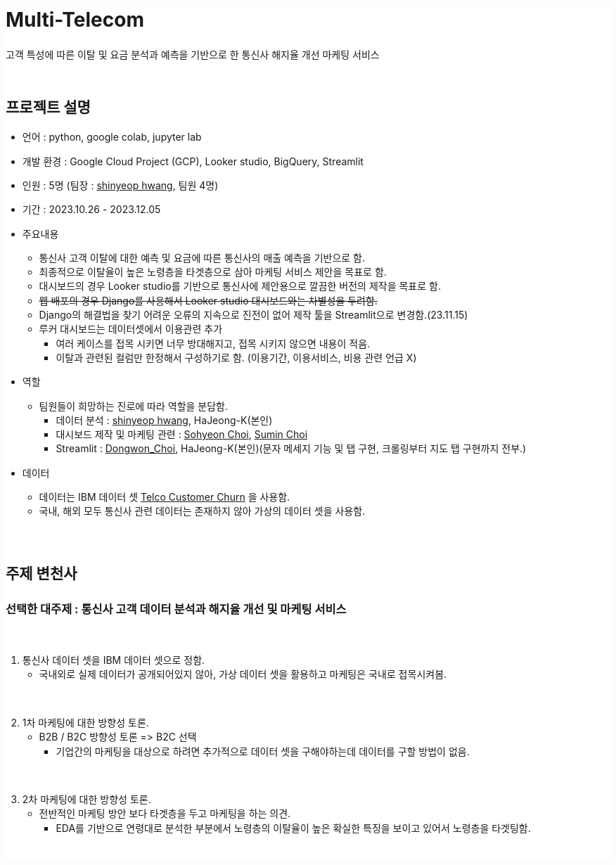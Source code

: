 # Multi-Telecom
고객 특성에 따른 이탈 및 요금 분석과 예측을 기반으로 한 통신사 해지율 개선 마케팅 서비스
<br>
<br>

## 프로젝트 설명
- 언어 : python, google colab, jupyter lab
- 개발 환경 : Google Cloud Project (GCP), Looker studio, BigQuery, Streamlit
- 인원 : 5명 (팀장 : [shinyeop hwang](https://github.com/HSYhrae), 팀원 4명)
- 기간 : 2023.10.26 - 2023.12.05
- 주요내용
  + 통신사 고객 이탈에 대한 예측 및 요금에 따른 통신사의 매출 예측을 기반으로 함.
  + 최종적으로 이탈율이 높은 노령층을 타겟층으로 삼아 마케팅 서비스 제안을 목표로 함.
  + 대시보드의 경우 Looker studio를 기반으로 통신사에 제안용으로 깔끔한 버전의 제작을 목표로 함.
  + ~~웹 배포의 경우 Django를 사용해서 Looker studio 대시보드와는 차별성을 두려함.~~
  + Django의 해결법을 찾기 어려운 오류의 지속으로 진전이 없어 제작 툴을 Streamlit으로 변경함.(23.11.15)
  + 루커 대시보드는 데이터셋에서 이용관련 추가
    + 여러 케이스를 접목 시키면 너무 방대해지고, 접목 시키지 않으면 내용이 적음.
    + 이탈과 관련된 컬럼만 한정해서 구성하기로 함. (이용기간, 이용서비스, 비용 관련 언급 X)
 
- 역할
  + 팀원들이 희망하는 진로에 따라 역할을 분담함.
    + 데이터 분석 : [shinyeop hwang](https://github.com/HSYhrae), HaJeong-K(본인)
    + 대시보드 제작 및 마케팅 관련 : [Sohyeon Choi](https://github.com/Sohyeon-Choi), [Sumin Choi](https://github.com/sumin0308)
    + Streamlit : [Dongwon_Choi](https://github.com/DongWonC), HaJeong-K(본인)(문자 메세지 기능 및 탭 구현, 크롤링부터 지도 탭 구현까지 전부.)
   
- 데이터
  + 데이터는 IBM 데이터 셋 [Telco Customer Churn](https://www.kaggle.com/datasets/sibelius5/telco-customer-churn?select=Telco_customer_churn_cleaned.csv) 을 사용함.
  + 국내, 해외 모두 통신사 관련 데이터는 존재하지 않아 가상의 데이터 셋을 사용함.
 
<br>

## 주제 변천사
### 선택한 대주제 : 통신사 고객 데이터 분석과 해지율 개선 및 마케팅 서비스
<br>

1. 통신사 데이터 셋을 IBM 데이터 셋으로 정함.
   + 국내외로 실제 데이터가 공개되어있지 않아, 가상 데이터 셋을 활용하고 마케팅은 국내로 접목시켜봄.
<br>

2. 1차 마케팅에 대한 방향성 토론.
   + B2B / B2C 방향성 토론 => B2C 선택
     + 기업간의 마케팅을 대상으로 하려면 추가적으로 데이터 셋을 구해야하는데 데이터를 구할 방법이 없음.
<br>

3. 2차 마케팅에 대한 방향성 토론.
   + 전반적인 마케팅 방안 보다 타겟층을 두고 마케팅을 하는 의견.
     + EDA를 기반으로 연령대로 분석한 부분에서 노령층의 이탈율이 높은 확실한 특징을 보이고 있어서 노령층을 타겟팅함.
<br>
